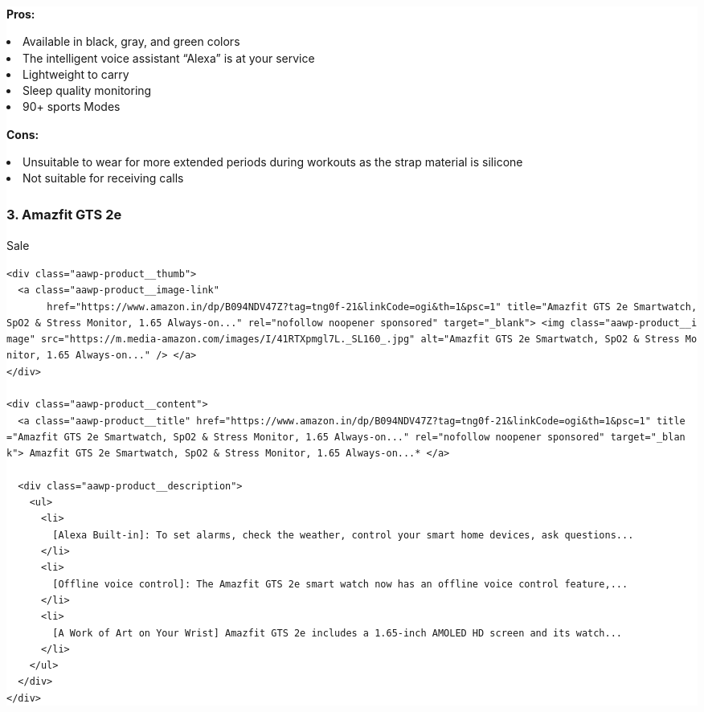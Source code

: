 **Pros:** 

<li aria-level="1">
  Available in black, gray, and green colors
</li>
<li aria-level="1">
  The intelligent voice assistant &#8220;Alexa&#8221; is at your service
</li>
<li aria-level="1">
  Lightweight to carry
</li>
<li aria-level="1">
  Sleep quality monitoring
</li>
<li aria-level="1">
  90+ sports Modes
</li>

**Cons:** 

<li aria-level="1">
  Unsuitable to wear for more extended periods during workouts as the strap material is silicone
</li>
<li aria-level="1">
  Not suitable for receiving calls
</li>

### 3. Amazfit GTS 2e

<div class="aawp">
  <div class="aawp-product aawp-product--horizontal aawp-product--ribbon aawp-product--sale"  data-aawp-product-id="B094NDV47Z" data-aawp-product-title="Amazfit GTS 2e Smartwatch SpO2 & Stress Monitor 1.65 Always-on AMOLED Display Built-in GPS Built-in Alexa,14-Day Battery Life 90+ Sports Models 50+ Watch Faces Obsidian Black Regular" data-aawp-geotargeting="true" data-aawp-click-tracking="title">
    <span class="aawp-product__ribbon aawp-product__ribbon--sale">Sale</span> 
    
    <div class="aawp-product__thumb">
      <a class="aawp-product__image-link"
           href="https://www.amazon.in/dp/B094NDV47Z?tag=tng0f-21&linkCode=ogi&th=1&psc=1" title="Amazfit GTS 2e Smartwatch, SpO2 & Stress Monitor, 1.65 Always-on..." rel="nofollow noopener sponsored" target="_blank"> <img class="aawp-product__image" src="https://m.media-amazon.com/images/I/41RTXpmgl7L._SL160_.jpg" alt="Amazfit GTS 2e Smartwatch, SpO2 & Stress Monitor, 1.65 Always-on..." /> </a>
    </div>
    
    <div class="aawp-product__content">
      <a class="aawp-product__title" href="https://www.amazon.in/dp/B094NDV47Z?tag=tng0f-21&linkCode=ogi&th=1&psc=1" title="Amazfit GTS 2e Smartwatch, SpO2 & Stress Monitor, 1.65 Always-on..." rel="nofollow noopener sponsored" target="_blank"> Amazfit GTS 2e Smartwatch, SpO2 & Stress Monitor, 1.65 Always-on...* </a> 
      
      <div class="aawp-product__description">
        <ul>
          <li>
            [Alexa Built-in]: To set alarms, check the weather, control your smart home devices, ask questions...
          </li>
          <li>
            [Offline voice control]: The Amazfit GTS 2e smart watch now has an offline voice control feature,...
          </li>
          <li>
            [A Work of Art on Your Wrist] Amazfit GTS 2e includes a 1.65-inch AMOLED HD screen and its watch...
          </li>
        </ul>
      </div>
    </div>
    

 [1]: https://www.technetguide.com/best-smartphones-under-10k-in-india/
 [2]: https://www.technetguide.com/best-smart-home-devices-to-buy-in-india/